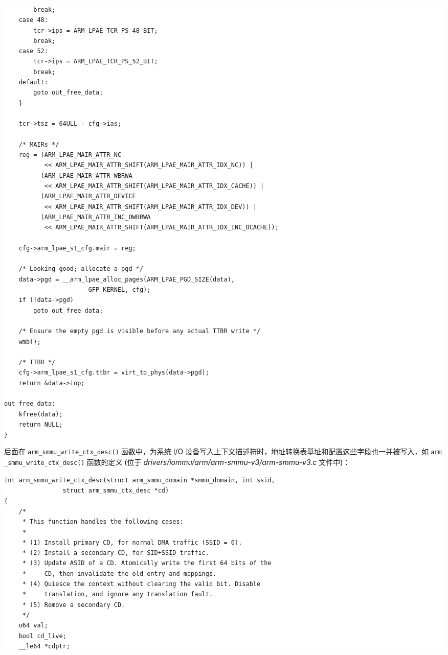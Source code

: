 ```
		break;
	case 48:
		tcr->ips = ARM_LPAE_TCR_PS_48_BIT;
		break;
	case 52:
		tcr->ips = ARM_LPAE_TCR_PS_52_BIT;
		break;
	default:
		goto out_free_data;
	}

	tcr->tsz = 64ULL - cfg->ias;

	/* MAIRs */
	reg = (ARM_LPAE_MAIR_ATTR_NC
	       << ARM_LPAE_MAIR_ATTR_SHIFT(ARM_LPAE_MAIR_ATTR_IDX_NC)) |
	      (ARM_LPAE_MAIR_ATTR_WBRWA
	       << ARM_LPAE_MAIR_ATTR_SHIFT(ARM_LPAE_MAIR_ATTR_IDX_CACHE)) |
	      (ARM_LPAE_MAIR_ATTR_DEVICE
	       << ARM_LPAE_MAIR_ATTR_SHIFT(ARM_LPAE_MAIR_ATTR_IDX_DEV)) |
	      (ARM_LPAE_MAIR_ATTR_INC_OWBRWA
	       << ARM_LPAE_MAIR_ATTR_SHIFT(ARM_LPAE_MAIR_ATTR_IDX_INC_OCACHE));

	cfg->arm_lpae_s1_cfg.mair = reg;

	/* Looking good; allocate a pgd */
	data->pgd = __arm_lpae_alloc_pages(ARM_LPAE_PGD_SIZE(data),
					   GFP_KERNEL, cfg);
	if (!data->pgd)
		goto out_free_data;

	/* Ensure the empty pgd is visible before any actual TTBR write */
	wmb();

	/* TTBR */
	cfg->arm_lpae_s1_cfg.ttbr = virt_to_phys(data->pgd);
	return &data->iop;

out_free_data:
	kfree(data);
	return NULL;
}
```

后面在 `arm_smmu_write_ctx_desc()` 函数中，为系统 I/O 设备写入上下文描述符时，地址转换表基址和配置这些字段也一并被写入，如 `arm_smmu_write_ctx_desc()` 函数的定义 (位于 *drivers/iommu/arm/arm-smmu-v3/arm-smmu-v3.c* 文件中)：
```
int arm_smmu_write_ctx_desc(struct arm_smmu_domain *smmu_domain, int ssid,
			    struct arm_smmu_ctx_desc *cd)
{
	/*
	 * This function handles the following cases:
	 *
	 * (1) Install primary CD, for normal DMA traffic (SSID = 0).
	 * (2) Install a secondary CD, for SID+SSID traffic.
	 * (3) Update ASID of a CD. Atomically write the first 64 bits of the
	 *     CD, then invalidate the old entry and mappings.
	 * (4) Quiesce the context without clearing the valid bit. Disable
	 *     translation, and ignore any translation fault.
	 * (5) Remove a secondary CD.
	 */
	u64 val;
	bool cd_live;
	__le64 *cdptr;
```